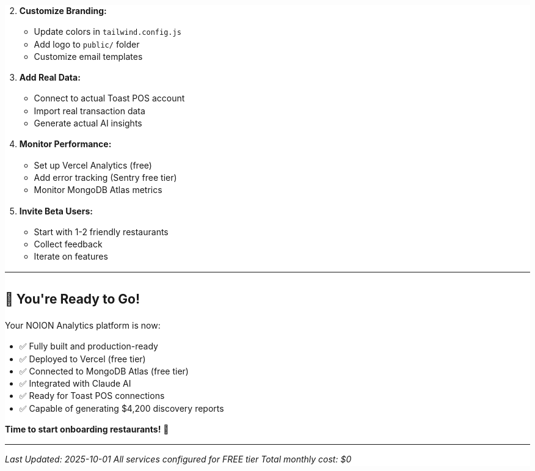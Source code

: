 2. **Customize Branding:**
   - Update colors in `tailwind.config.js`
   - Add logo to `public/` folder
   - Customize email templates

3. **Add Real Data:**
   - Connect to actual Toast POS account
   - Import real transaction data
   - Generate actual AI insights

4. **Monitor Performance:**
   - Set up Vercel Analytics (free)
   - Add error tracking (Sentry free tier)
   - Monitor MongoDB Atlas metrics

5. **Invite Beta Users:**
   - Start with 1-2 friendly restaurants
   - Collect feedback
   - Iterate on features

---

## 🚀 **You're Ready to Go!**

Your NOION Analytics platform is now:
- ✅ Fully built and production-ready
- ✅ Deployed to Vercel (free tier)
- ✅ Connected to MongoDB Atlas (free tier)
- ✅ Integrated with Claude AI
- ✅ Ready for Toast POS connections
- ✅ Capable of generating $4,200 discovery reports

**Time to start onboarding restaurants!** 🎉

---

*Last Updated: 2025-10-01*
*All services configured for FREE tier*
*Total monthly cost: $0*
